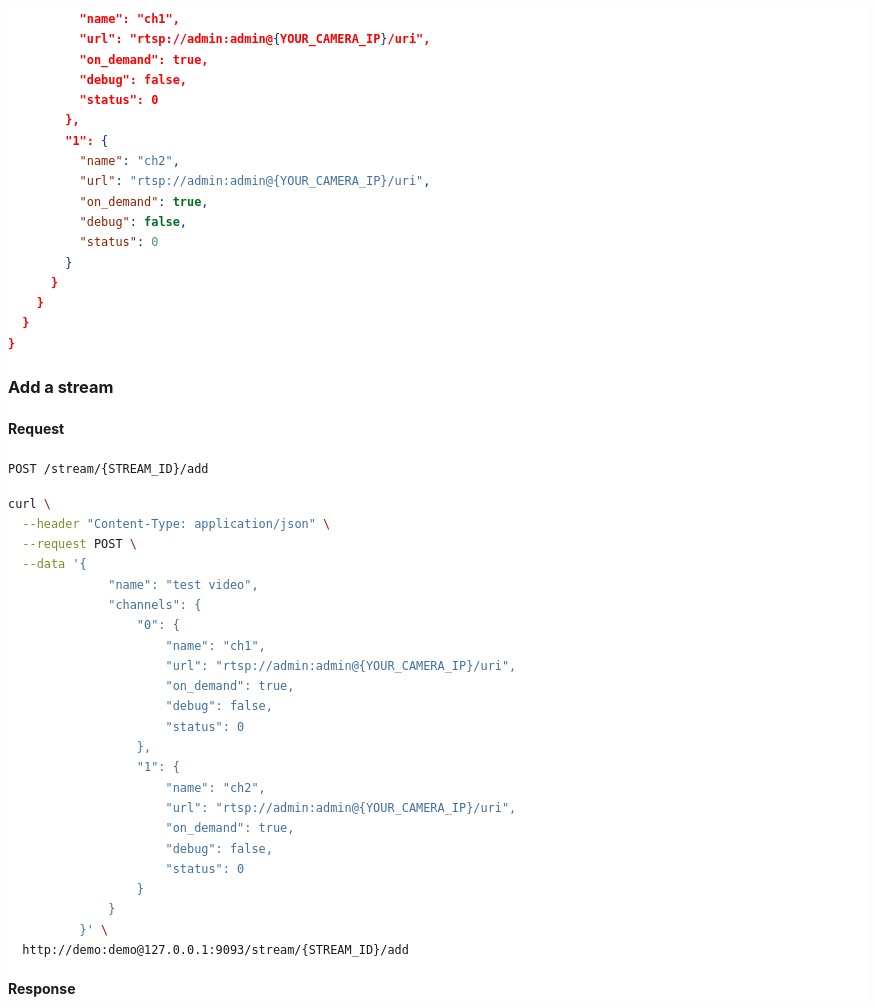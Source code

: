 ```json
          "name": "ch1",
          "url": "rtsp://admin:admin@{YOUR_CAMERA_IP}/uri",
          "on_demand": true,
          "debug": false,
          "status": 0
        },
        "1": {
          "name": "ch2",
          "url": "rtsp://admin:admin@{YOUR_CAMERA_IP}/uri",
          "on_demand": true,
          "debug": false,
          "status": 0
        }
      }
    }
  }
}
```

### Add a stream

#### Request

`POST /stream/{STREAM_ID}/add`

```bash
curl \
  --header "Content-Type: application/json" \
  --request POST \
  --data '{
              "name": "test video",
              "channels": {
                  "0": {
                      "name": "ch1",
                      "url": "rtsp://admin:admin@{YOUR_CAMERA_IP}/uri",
                      "on_demand": true,
                      "debug": false,
                      "status": 0
                  },
                  "1": {
                      "name": "ch2",
                      "url": "rtsp://admin:admin@{YOUR_CAMERA_IP}/uri",
                      "on_demand": true,
                      "debug": false,
                      "status": 0
                  }
              }
          }' \
  http://demo:demo@127.0.0.1:9093/stream/{STREAM_ID}/add
```

#### Response

